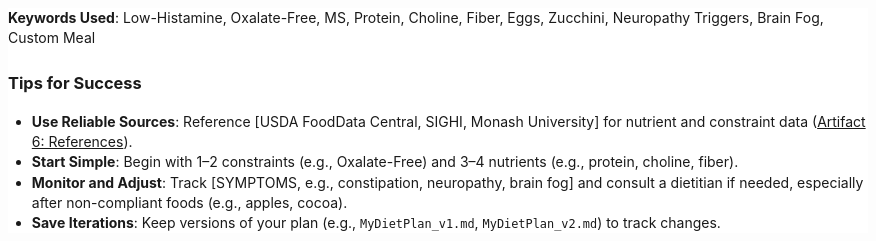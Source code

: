 **Keywords Used**: Low-Histamine, Oxalate-Free, MS, Protein, Choline, Fiber, Eggs, Zucchini, Neuropathy Triggers, Brain Fog, Custom Meal

### Tips for Success
- **Use Reliable Sources**: Reference [USDA FoodData Central, SIGHI, Monash University] for nutrient and constraint data ([Artifact 6: References](./Article6.md)).
- **Start Simple**: Begin with 1–2 constraints (e.g., Oxalate-Free) and 3–4 nutrients (e.g., protein, choline, fiber).
- **Monitor and Adjust**: Track [SYMPTOMS, e.g., constipation, neuropathy, brain fog] and consult a dietitian if needed, especially after non-compliant foods (e.g., apples, cocoa).
- **Save Iterations**: Keep versions of your plan (e.g., `MyDietPlan_v1.md`, `MyDietPlan_v2.md`) to track changes.